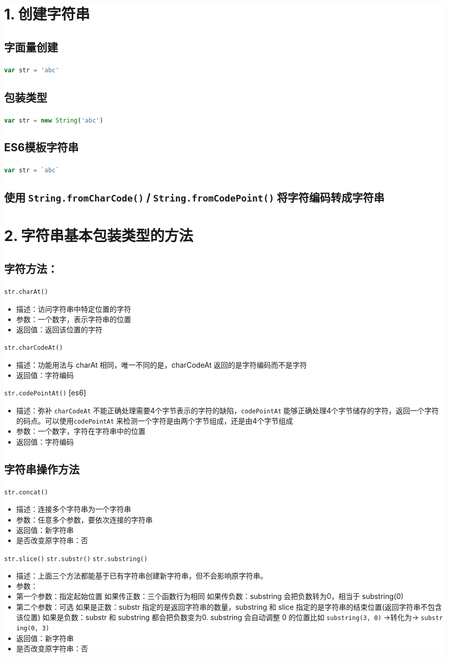 # 1. 创建字符串
## 字面量创建
```js
var str = 'abc'
```

## 包装类型
```js
var str = new String('abc')
```
		
## ES6模板字符串
```js
var str = `abc`
```
		
## 使用 `String.fromCharCode()` / `String.fromCodePoint()` 将字符编码转成字符串


# 2. 字符串基本包装类型的方法
## 字符方法：
`str.charAt()`
* 描述：访问字符串中特定位置的字符
* 参数：一个数字，表示字符串的位置
* 返回值：返回该位置的字符

`str.charCodeAt()`
* 描述：功能用法与 charAt 相同，唯一不同的是，charCodeAt 返回的是字符编码而不是字符
* 返回值：字符编码

`str.codePointAt()` [es6]
* 描述：弥补 `charCodeAt` 不能正确处理需要4个字节表示的字符的缺陷，`codePointAt` 能够正确处理4个字节储存的字符，返回一个字符的码点。可以使用`codePointAt` 来检测一个字符是由两个字节组成，还是由4个字节组成
* 参数：一个数字，字符在字符串中的位置
* 返回值：字符编码

## 字符串操作方法
`str.concat()`
* 描述：连接多个字符串为一个字符串
* 参数：任意多个参数，要依次连接的字符串
* 返回值：新字符串
* 是否改变原字符串：否

`str.slice()`
`str.substr()`
`str.substring()`
- 描述：上面三个方法都能基于已有字符串创建新字符串，但不会影响原字符串。
- 参数：
- 第一个参数：指定起始位置
    如果传正数：三个函数行为相同
    如果传负数：substring 会把负数转为0，相当于 substring(0)
- 第二个参数：可选
    如果是正数：substr 指定的是返回字符串的数量，substring 和 slice 指定的是字符串的结束位置(返回字符串不包含该位置)
    如果是负数：substr 和 substring 都会把负数变为0. substring 会自动调整 0 的位置比如 `substring(3, 0)` ->转化为-> `substring(0, 3)`
- 返回值：新字符串
- 是否改变原字符串：否
